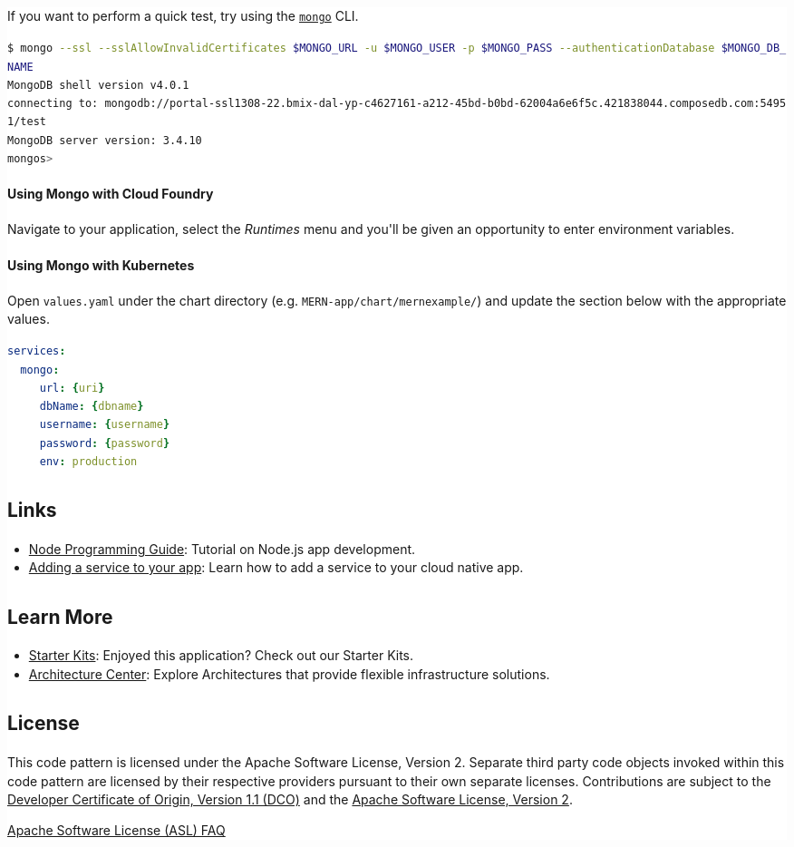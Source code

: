 If you want to perform a quick test, try using the [`mongo`](https://docs.mongodb.com/manual/reference/program/mongo/) CLI.

```bash
$ mongo --ssl --sslAllowInvalidCertificates $MONGO_URL -u $MONGO_USER -p $MONGO_PASS --authenticationDatabase $MONGO_DB_NAME
MongoDB shell version v4.0.1
connecting to: mongodb://portal-ssl1308-22.bmix-dal-yp-c4627161-a212-45bd-b0bd-62004a6e6f5c.421838044.composedb.com:54951/test
MongoDB server version: 3.4.10
mongos>
```

#### Using Mongo with Cloud Foundry

Navigate to your application, select the _Runtimes_ menu and you'll be given an opportunity to enter environment variables.

#### Using Mongo with Kubernetes

Open `values.yaml` under the chart directory (e.g. `MERN-app/chart/mernexample/`) and update the section below with the appropriate values.

```yaml
services:
  mongo:
     url: {uri}
     dbName: {dbname}
     username: {username}
     password: {password}
     env: production
```

## Links

* [Node Programming Guide](https://cloud.ibm.com/docs/node?topic=nodejs-getting-started): Tutorial on Node.js app development.
* [Adding a service to your app](https://cloud.ibm.com/docs/apps?topic=creating-apps-add-resource): Learn how to add a service to your cloud native app.

## Learn More

* [Starter Kits](https://cloud.ibm.com/developer/appservice/starter-kits/): Enjoyed this application? Check out our Starter Kits.
* [Architecture Center](https://www.ibm.com/cloud/garage/architectures): Explore Architectures that provide flexible infrastructure solutions.

## License
This code pattern is licensed under the Apache Software License, Version 2.  Separate third party code objects invoked within this code pattern are licensed by their respective providers pursuant to their own separate licenses. Contributions are subject to the [Developer Certificate of Origin, Version 1.1 (DCO)](https://developercertificate.org/) and the [Apache Software License, Version 2](https://www.apache.org/licenses/LICENSE-2.0.txt).

[Apache Software License (ASL) FAQ](https://www.apache.org/foundation/license-faq.html#WhatDoesItMEAN)

